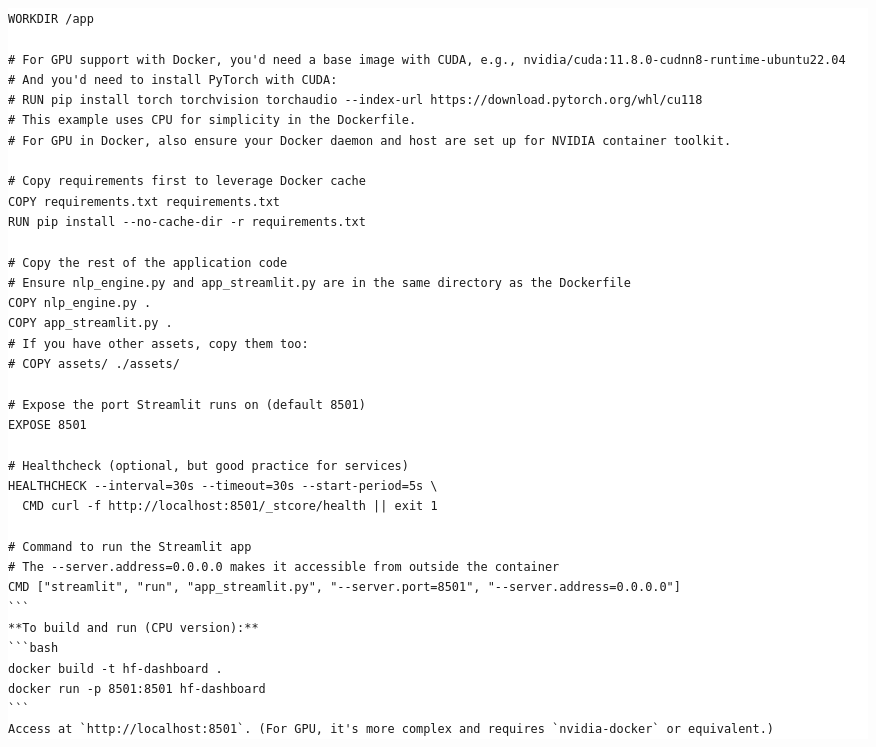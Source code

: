     WORKDIR /app

    # For GPU support with Docker, you'd need a base image with CUDA, e.g., nvidia/cuda:11.8.0-cudnn8-runtime-ubuntu22.04
    # And you'd need to install PyTorch with CUDA:
    # RUN pip install torch torchvision torchaudio --index-url https://download.pytorch.org/whl/cu118
    # This example uses CPU for simplicity in the Dockerfile.
    # For GPU in Docker, also ensure your Docker daemon and host are set up for NVIDIA container toolkit.

    # Copy requirements first to leverage Docker cache
    COPY requirements.txt requirements.txt
    RUN pip install --no-cache-dir -r requirements.txt

    # Copy the rest of the application code
    # Ensure nlp_engine.py and app_streamlit.py are in the same directory as the Dockerfile
    COPY nlp_engine.py .
    COPY app_streamlit.py .
    # If you have other assets, copy them too:
    # COPY assets/ ./assets/

    # Expose the port Streamlit runs on (default 8501)
    EXPOSE 8501

    # Healthcheck (optional, but good practice for services)
    HEALTHCHECK --interval=30s --timeout=30s --start-period=5s \
      CMD curl -f http://localhost:8501/_stcore/health || exit 1

    # Command to run the Streamlit app
    # The --server.address=0.0.0.0 makes it accessible from outside the container
    CMD ["streamlit", "run", "app_streamlit.py", "--server.port=8501", "--server.address=0.0.0.0"]
    ```
    **To build and run (CPU version):**
    ```bash
    docker build -t hf-dashboard .
    docker run -p 8501:8501 hf-dashboard
    ```
    Access at `http://localhost:8501`. (For GPU, it's more complex and requires `nvidia-docker` or equivalent.)
